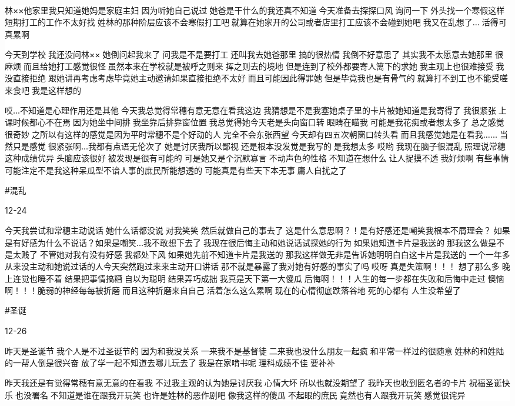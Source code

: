 林××他家里我只知道她妈是家庭主妇 因为听她自己说过
她爸是干什么的我还真不知道 今天准备去探探口风 询问一下 
外头找一个寒假这样短期打工的工作不太好找
姓林的那种阶层应该不会寒假打工吧 就算在她家开的公司或者店里打工应该不会碰到她吧
我又在乱想了...
活得可真累啊

今天到学校 我还没问林×× 她倒问起我来了 问我是不是要打工 还叫我去她爸那里 
搞的很热情 我倒不好意思了 其实我不太愿意去她那里 很麻烦 而且给她打工感觉很怪
虽然本来在学校就是被呼之则来 挥之则去的境地 但是连到了校外都要寄人篱下的求她 我主观上也很难接受 我没直接拒绝 跟她讲再考虑考虑毕竟她主动邀请如果直接拒绝不太好 而且可能因此得罪她 
但是毕竟我也是有骨气的 就算打不到工也不能受嗟来食吧 我是这样想的

哎...不知道是心理作用还是其他 今天我总觉得常穗有意无意在看我这边
我猜想是不是我塞她桌子里的卡片被她知道是我寄得了 我很紧张 上课时候都心不在焉 
因为她坐中间排 我坐靠后排靠窗位置 我总觉得她今天老是头向窗口转 眼睛在瞄我
可能是我花痴或者想太多了 总之感觉很奇妙
之所以有这样的感觉是因为平时常穗不是个好动的人 完全不会东张西望
今天却有四五次朝窗口转头看 而且我感觉她是在看我...... 当然只是感觉
很紧张啊...我都有点语无伦次了
她是讨厌我所以鄙视 还是根本没发觉是我写的 是我想太多
哎哟 我现在脑子很混乱 照理说常穗这种成绩优异 头脑应该很好 被发现是很有可能的
可是她又是个沉默寡言 不动声色的性格 不知道在想什么 让人捉摸不透
我好烦啊 有些事情可能注定不是我这种呆瓜型不谙人事的庶民所能想透的
可能真是有些天下本无事 庸人自扰之了

#混乱

12-24

今天我尝试和常穗主动说话 她什么话都没说 对我笑笑 然后就做自己的事去了
这是什么意思啊？！是有好感还是嘲笑我根本不屑理会？
如果是有好感为什么不说话？如果是嘲笑...我不敢想下去了
我现在很后悔主动和她说话试探她的行为
如果她知道卡片是我送的 那我这么做是不是太贱了 不管她对我有没有好感 我都处下风
如果她先前不知道卡片是我送的 那我这样做无非是告诉她明明白白这卡片是我送的 一个一年多从来没主动和她说过话的人今天突然跑过来来主动开口讲话 那不就是暴露了我对她有好感的事实了吗
哎呀 真是失策啊！！！
想了那么多 晚上连觉也睡不着 结果把事情搞糟 自以为聪明 结果弄巧成拙 我真是天下第一大傻瓜
后悔啊！！！人生的每一步都在失败和后悔中走过 
懊恼啊！！！脆弱的神经每每被折磨 而且这种折磨来自自己
活着怎么这么累啊
现在的心情彻底跌落谷地 
死的心都有 人生没希望了
 


#圣诞

12-26 

昨天是圣诞节 我个人是不过圣诞节的 因为和我没关系
一来我不是基督徒 二来我也没什么朋友一起疯
和平常一样过的很随意 姓林的和姓陆的一帮人倒是很兴奋
放了学一起不知道去哪儿玩去了 我是在家啃书呢 理科成绩不佳 要补补

昨天我还是有觉得常穗有意无意的在看我 不过我主观的认为她是讨厌我 心情大坏 所以也就没期望了
我昨天也收到匿名者的卡片 祝福圣诞快乐 也没署名 不知道是谁在跟我开玩笑 也许是姓林的恶作剧吧
像我这样的傻瓜 不起眼的庶民 竟然也有人跟我开玩笑 感觉很诧异
